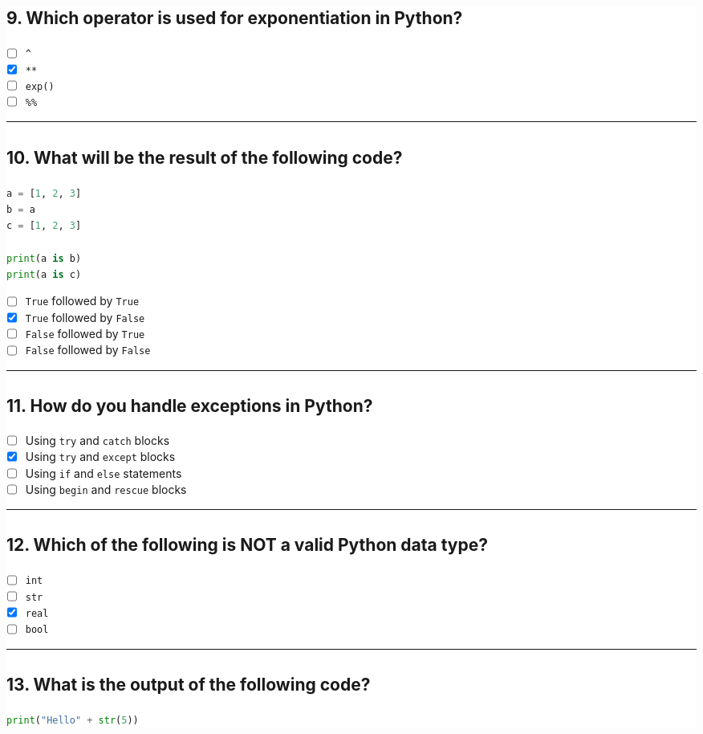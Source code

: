 
## **9. Which operator is used for exponentiation in Python?**

- [ ] `^`
- [x] `**`
- [ ] `exp()`
- [ ] `%%`

---

## **10. What will be the result of the following code?**

```python
a = [1, 2, 3]
b = a
c = [1, 2, 3]

print(a is b)
print(a is c)
```

- [ ] `True` followed by `True`
- [x] `True` followed by `False`
- [ ] `False` followed by `True`
- [ ] `False` followed by `False`

---

## **11. How do you handle exceptions in Python?**

- [ ] Using `try` and `catch` blocks
- [x] Using `try` and `except` blocks
- [ ] Using `if` and `else` statements
- [ ] Using `begin` and `rescue` blocks

---

## **12. Which of the following is NOT a valid Python data type?**

- [ ] `int`
- [ ] `str`
- [x] `real`
- [ ] `bool`

---

## **13. What is the output of the following code?**

```python
print("Hello" + str(5))
```
